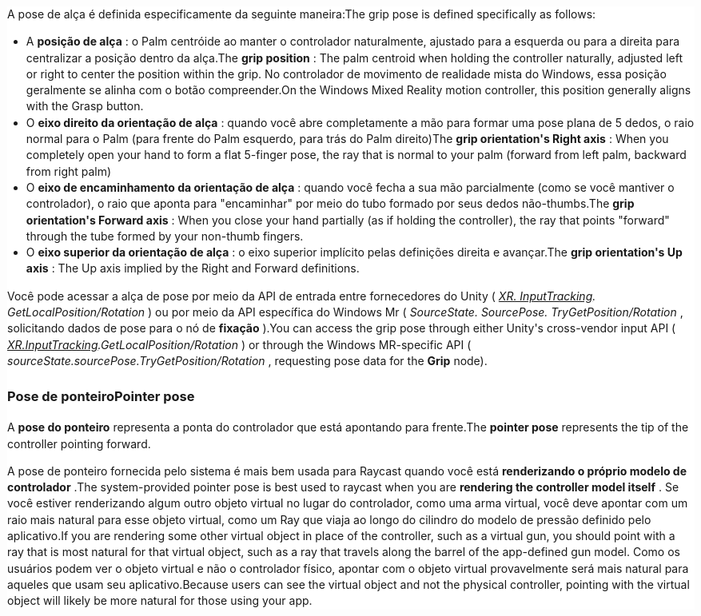 <span data-ttu-id="75d1f-226">A pose de alça é definida especificamente da seguinte maneira:</span><span class="sxs-lookup"><span data-stu-id="75d1f-226">The grip pose is defined specifically as follows:</span></span>
* <span data-ttu-id="75d1f-227">A **posição de alça** : o Palm centróide ao manter o controlador naturalmente, ajustado para a esquerda ou para a direita para centralizar a posição dentro da alça.</span><span class="sxs-lookup"><span data-stu-id="75d1f-227">The **grip position** : The palm centroid when holding the controller naturally, adjusted left or right to center the position within the grip.</span></span> <span data-ttu-id="75d1f-228">No controlador de movimento de realidade mista do Windows, essa posição geralmente se alinha com o botão compreender.</span><span class="sxs-lookup"><span data-stu-id="75d1f-228">On the Windows Mixed Reality motion controller, this position generally aligns with the Grasp button.</span></span>
* <span data-ttu-id="75d1f-229">O **eixo direito da orientação de alça** : quando você abre completamente a mão para formar uma pose plana de 5 dedos, o raio normal para o Palm (para frente do Palm esquerdo, para trás do Palm direito)</span><span class="sxs-lookup"><span data-stu-id="75d1f-229">The **grip orientation's Right axis** : When you completely open your hand to form a flat 5-finger pose, the ray that is normal to your palm (forward from left palm, backward from right palm)</span></span>
* <span data-ttu-id="75d1f-230">O **eixo de encaminhamento da orientação de alça** : quando você fecha a sua mão parcialmente (como se você mantiver o controlador), o raio que aponta para "encaminhar" por meio do tubo formado por seus dedos não-thumbs.</span><span class="sxs-lookup"><span data-stu-id="75d1f-230">The **grip orientation's Forward axis** : When you close your hand partially (as if holding the controller), the ray that points "forward" through the tube formed by your non-thumb fingers.</span></span>
* <span data-ttu-id="75d1f-231">O **eixo superior da orientação de alça** : o eixo superior implícito pelas definições direita e avançar.</span><span class="sxs-lookup"><span data-stu-id="75d1f-231">The **grip orientation's Up axis** : The Up axis implied by the Right and Forward definitions.</span></span>

<span data-ttu-id="75d1f-232">Você pode acessar a alça de pose por meio da API de entrada entre fornecedores do Unity ( *[XR. InputTracking](https://docs.unity3d.com/ScriptReference/XR.InputTracking.html). GetLocalPosition/Rotation* ) ou por meio da API específica do Windows Mr ( *SourceState. SourcePose. TryGetPosition/Rotation* , solicitando dados de pose para o nó de **fixação** ).</span><span class="sxs-lookup"><span data-stu-id="75d1f-232">You can access the grip pose through either Unity's cross-vendor input API ( *[XR.InputTracking](https://docs.unity3d.com/ScriptReference/XR.InputTracking.html).GetLocalPosition/Rotation* ) or through the Windows MR-specific API ( *sourceState.sourcePose.TryGetPosition/Rotation* , requesting pose data for the **Grip** node).</span></span>

### <a name="pointer-pose"></a><span data-ttu-id="75d1f-233">Pose de ponteiro</span><span class="sxs-lookup"><span data-stu-id="75d1f-233">Pointer pose</span></span>

<span data-ttu-id="75d1f-234">A **pose do ponteiro** representa a ponta do controlador que está apontando para frente.</span><span class="sxs-lookup"><span data-stu-id="75d1f-234">The **pointer pose** represents the tip of the controller pointing forward.</span></span>

<span data-ttu-id="75d1f-235">A pose de ponteiro fornecida pelo sistema é mais bem usada para Raycast quando você está **renderizando o próprio modelo de controlador** .</span><span class="sxs-lookup"><span data-stu-id="75d1f-235">The system-provided pointer pose is best used to raycast when you are **rendering the controller model itself** .</span></span> <span data-ttu-id="75d1f-236">Se você estiver renderizando algum outro objeto virtual no lugar do controlador, como uma arma virtual, você deve apontar com um raio mais natural para esse objeto virtual, como um Ray que viaja ao longo do cilindro do modelo de pressão definido pelo aplicativo.</span><span class="sxs-lookup"><span data-stu-id="75d1f-236">If you are rendering some other virtual object in place of the controller, such as a virtual gun, you should point with a ray that is most natural for that virtual object, such as a ray that travels along the barrel of the app-defined gun model.</span></span> <span data-ttu-id="75d1f-237">Como os usuários podem ver o objeto virtual e não o controlador físico, apontar com o objeto virtual provavelmente será mais natural para aqueles que usam seu aplicativo.</span><span class="sxs-lookup"><span data-stu-id="75d1f-237">Because users can see the virtual object and not the physical controller, pointing with the virtual object will likely be more natural for those using your app.</span></span>
